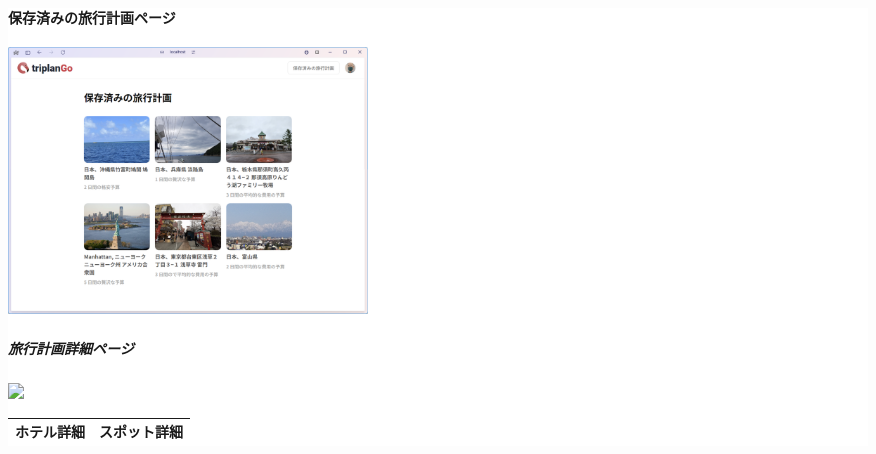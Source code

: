 
#### 保存済みの旅行計画ページ    

<img src="./images/my_trips_page.png" width="360px" />

##### 旅行計画詳細ページ  

<img src="./images/view_trip_details_page.png" width="360px" />

|ホテル詳細 |スポット詳細 |
|---|---|